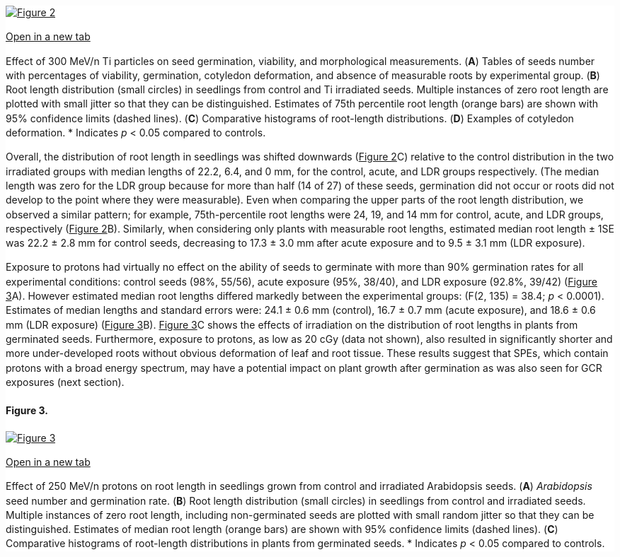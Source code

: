[![Figure 2](https://cdn.ncbi.nlm.nih.gov/pmc/blobs/002d/8879990/75c57c8664c8/life-12-00144-g002.jpg)](https://www.ncbi.nlm.nih.gov/core/lw/2.0/html/tileshop_pmc/tileshop_pmc_inline.html?title=Click%20on%20image%20to%20zoom&p=PMC3&id=8879990_life-12-00144-g002.jpg)

[Open in a new tab](figure/life-12-00144-f002/)

Effect of 300 MeV/n Ti particles on seed germination, viability, and morphological measurements. (**A**) Tables of seeds number with percentages of viability, germination, cotyledon deformation, and absence of measurable roots by experimental group. (**B**) Root length distribution (small circles) in seedlings from control and Ti irradiated seeds. Multiple instances of zero root length are plotted with small jitter so that they can be distinguished. Estimates of 75th percentile root length (orange bars) are shown with 95% confidence limits (dashed lines). (**C**) Comparative histograms of root-length distributions. (**D**) Examples of cotyledon deformation. \* Indicates *p* < 0.05 compared to controls.

Overall, the distribution of root length in seedlings was shifted downwards ([Figure 2](#life-12-00144-f002)C) relative to the control distribution in the two irradiated groups with median lengths of 22.2, 6.4, and 0 mm, for the control, acute, and LDR groups respectively. (The median length was zero for the LDR group because for more than half (14 of 27) of these seeds, germination did not occur or roots did not develop to the point where they were measurable). Even when comparing the upper parts of the root length distribution, we observed a similar pattern; for example, 75th-percentile root lengths were 24, 19, and 14 mm for control, acute, and LDR groups, respectively ([Figure 2](#life-12-00144-f002)B). Similarly, when considering only plants with measurable root lengths, estimated median root length ± 1SE was 22.2 ± 2.8 mm for control seeds, decreasing to 17.3 ± 3.0 mm after acute exposure and to 9.5 ± 3.1 mm (LDR exposure).

Exposure to protons had virtually no effect on the ability of seeds to germinate with more than 90% germination rates for all experimental conditions: control seeds (98%, 55/56), acute exposure (95%, 38/40), and LDR exposure (92.8%, 39/42) ([Figure 3](#life-12-00144-f003)A). However estimated median root lengths differed markedly between the experimental groups: (F(2, 135) = 38.4; *p* < 0.0001). Estimates of median lengths and standard errors were: 24.1 ± 0.6 mm (control), 16.7 ± 0.7 mm (acute exposure), and 18.6 ± 0.6 mm (LDR exposure) ([Figure 3](#life-12-00144-f003)B). [Figure 3](#life-12-00144-f003)C shows the effects of irradiation on the distribution of root lengths in plants from germinated seeds. Furthermore, exposure to protons, as low as 20 cGy (data not shown), also resulted in significantly shorter and more under-developed roots without obvious deformation of leaf and root tissue. These results suggest that SPEs, which contain protons with a broad energy spectrum, may have a potential impact on plant growth after germination as was also seen for GCR exposures (next section).

#### Figure 3.

[![Figure 3](https://cdn.ncbi.nlm.nih.gov/pmc/blobs/002d/8879990/009fe942dfb8/life-12-00144-g003.jpg)](https://www.ncbi.nlm.nih.gov/core/lw/2.0/html/tileshop_pmc/tileshop_pmc_inline.html?title=Click%20on%20image%20to%20zoom&p=PMC3&id=8879990_life-12-00144-g003.jpg)

[Open in a new tab](figure/life-12-00144-f003/)

Effect of 250 MeV/n protons on root length in seedlings grown from control and irradiated Arabidopsis seeds. (**A**) *Arabidopsis* seed number and germination rate. (**B**) Root length distribution (small circles) in seedlings from control and irradiated seeds. Multiple instances of zero root length, including non-germinated seeds are plotted with small random jitter so that they can be distinguished. Estimates of median root length (orange bars) are shown with 95% confidence limits (dashed lines). (**C**) Comparative histograms of root-length distributions in plants from germinated seeds. \* Indicates *p* < 0.05 compared to controls.
